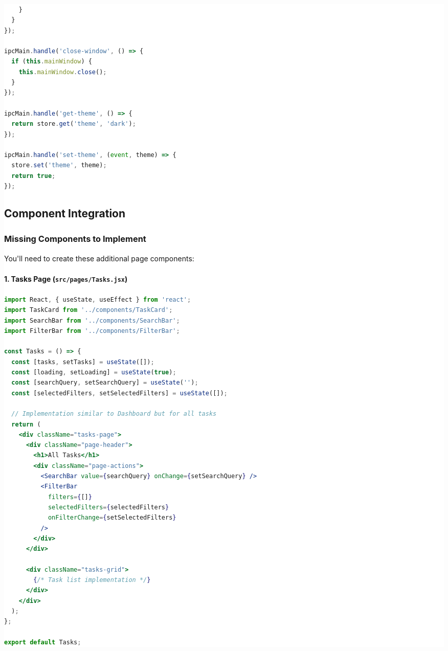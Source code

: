 ```javascript
    }
  }
});

ipcMain.handle('close-window', () => {
  if (this.mainWindow) {
    this.mainWindow.close();
  }
});

ipcMain.handle('get-theme', () => {
  return store.get('theme', 'dark');
});

ipcMain.handle('set-theme', (event, theme) => {
  store.set('theme', theme);
  return true;
});
```

## Component Integration

### Missing Components to Implement

You'll need to create these additional page components:

#### 1. Tasks Page (`src/pages/Tasks.jsx`)
```jsx
import React, { useState, useEffect } from 'react';
import TaskCard from '../components/TaskCard';
import SearchBar from '../components/SearchBar';
import FilterBar from '../components/FilterBar';

const Tasks = () => {
  const [tasks, setTasks] = useState([]);
  const [loading, setLoading] = useState(true);
  const [searchQuery, setSearchQuery] = useState('');
  const [selectedFilters, setSelectedFilters] = useState([]);

  // Implementation similar to Dashboard but for all tasks
  return (
    <div className="tasks-page">
      <div className="page-header">
        <h1>All Tasks</h1>
        <div className="page-actions">
          <SearchBar value={searchQuery} onChange={setSearchQuery} />
          <FilterBar 
            filters={[]} 
            selectedFilters={selectedFilters}
            onFilterChange={setSelectedFilters}
          />
        </div>
      </div>
      
      <div className="tasks-grid">
        {/* Task list implementation */}
      </div>
    </div>
  );
};

export default Tasks;
```